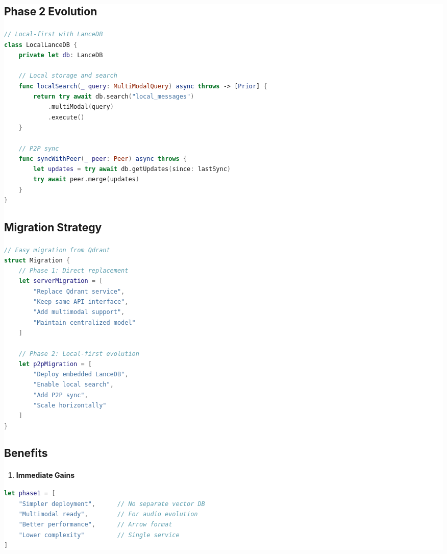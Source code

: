 ## Phase 2 Evolution
```swift
// Local-first with LanceDB
class LocalLanceDB {
    private let db: LanceDB

    // Local storage and search
    func localSearch(_ query: MultiModalQuery) async throws -> [Prior] {
        return try await db.search("local_messages")
            .multiModal(query)
            .execute()
    }

    // P2P sync
    func syncWithPeer(_ peer: Peer) async throws {
        let updates = try await db.getUpdates(since: lastSync)
        try await peer.merge(updates)
    }
}
```

## Migration Strategy
```swift
// Easy migration from Qdrant
struct Migration {
    // Phase 1: Direct replacement
    let serverMigration = [
        "Replace Qdrant service",
        "Keep same API interface",
        "Add multimodal support",
        "Maintain centralized model"
    ]

    // Phase 2: Local-first evolution
    let p2pMigration = [
        "Deploy embedded LanceDB",
        "Enable local search",
        "Add P2P sync",
        "Scale horizontally"
    ]
}
```

## Benefits

1. **Immediate Gains**
```swift
let phase1 = [
    "Simpler deployment",      // No separate vector DB
    "Multimodal ready",        // For audio evolution
    "Better performance",      // Arrow format
    "Lower complexity"         // Single service
]
```
